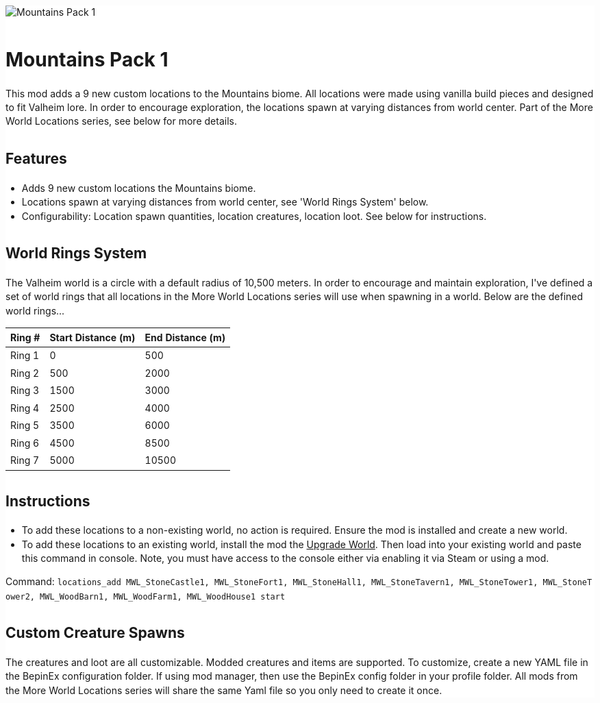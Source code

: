 ![Mountains Pack 1](https://i.imgur.com/BvdATdc.png)

# Mountains Pack 1
This mod adds a 9 new custom locations to the Mountains biome. All locations were made using vanilla build pieces and designed to fit Valheim lore. In order to encourage exploration, the locations spawn at varying distances from world center. Part of the More World Locations series, see below for more details.

## Features
- Adds 9 new custom locations the Mountains biome.
- Locations spawn at varying distances from world center, see 'World Rings System' below.
- Configurability: Location spawn quantities, location creatures, location loot. See below for instructions.

## World Rings System
The Valheim world is a circle with a default radius of 10,500 meters. In order to encourage and maintain exploration, I've defined a set of world rings that all locations in the More World Locations series will use when spawning in a world. Below are the defined world rings...

| Ring # | Start Distance (m) | End Distance (m) |
|--------|---------------------|------------------|
| Ring 1 | 0                   | 500              |
| Ring 2 | 500                 | 2000             |
| Ring 3 | 1500                | 3000             |
| Ring 4 | 2500                | 4000             |
| Ring 5 | 3500                | 6000             |
| Ring 6 | 4500                | 8500             |
| Ring 7 | 5000                | 10500            |

## Instructions
- To add these locations to a non-existing world, no action is required. Ensure the mod is installed and create a new world.
- To add these locations to an existing world, install the mod the [Upgrade World](https://valheim.thunderstore.io/package/JereKuusela/Upgrade_World/). Then load into your existing world and paste this command in console. Note, you must have access to the console either via enabling it via Steam or using a mod.

Command: `locations_add MWL_StoneCastle1, MWL_StoneFort1, MWL_StoneHall1, MWL_StoneTavern1, MWL_StoneTower1, MWL_StoneTower2, MWL_WoodBarn1, MWL_WoodFarm1, MWL_WoodHouse1 start`

## Custom Creature Spawns 
The creatures and loot are all customizable. Modded creatures and items are supported. To customize, create a new YAML file in the BepinEx configuration folder. If using mod manager, then use the BepinEx config folder in your profile folder. All mods from the More World Locations series will share the same Yaml file so you only need to create it once.
